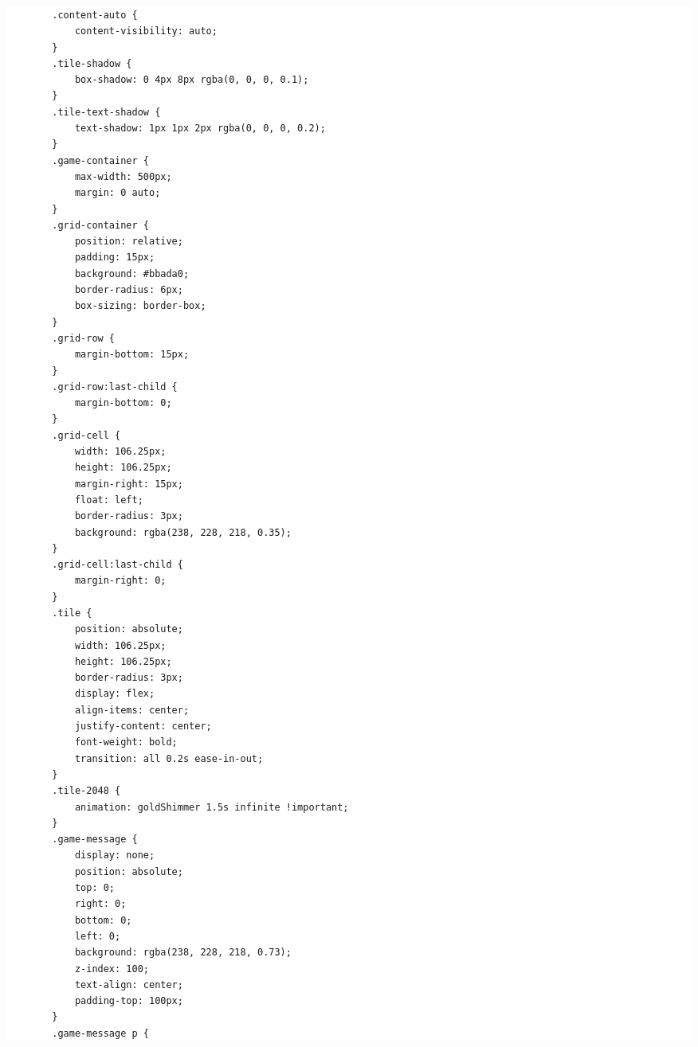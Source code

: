             .content-auto {
                content-visibility: auto;
            }
            .tile-shadow {
                box-shadow: 0 4px 8px rgba(0, 0, 0, 0.1);
            }
            .tile-text-shadow {
                text-shadow: 1px 1px 2px rgba(0, 0, 0, 0.2);
            }
            .game-container {
                max-width: 500px;
                margin: 0 auto;
            }
            .grid-container {
                position: relative;
                padding: 15px;
                background: #bbada0;
                border-radius: 6px;
                box-sizing: border-box;
            }
            .grid-row {
                margin-bottom: 15px;
            }
            .grid-row:last-child {
                margin-bottom: 0;
            }
            .grid-cell {
                width: 106.25px;
                height: 106.25px;
                margin-right: 15px;
                float: left;
                border-radius: 3px;
                background: rgba(238, 228, 218, 0.35);
            }
            .grid-cell:last-child {
                margin-right: 0;
            }
            .tile {
                position: absolute;
                width: 106.25px;
                height: 106.25px;
                border-radius: 3px;
                display: flex;
                align-items: center;
                justify-content: center;
                font-weight: bold;
                transition: all 0.2s ease-in-out;
            }
            .tile-2048 {
                animation: goldShimmer 1.5s infinite !important;
            }
            .game-message {
                display: none;
                position: absolute;
                top: 0;
                right: 0;
                bottom: 0;
                left: 0;
                background: rgba(238, 228, 218, 0.73);
                z-index: 100;
                text-align: center;
                padding-top: 100px;
            }
            .game-message p {